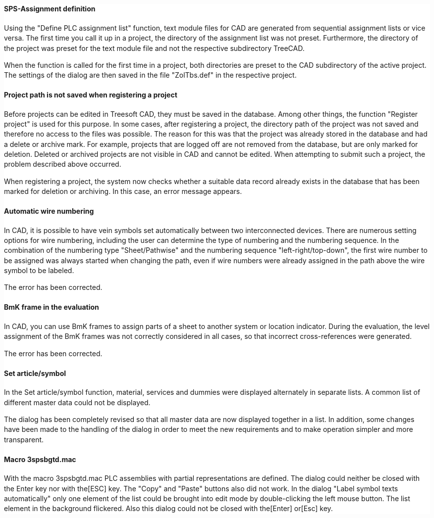 #### SPS-Assignment definition

Using the "Define PLC assignment list" function, text module files for CAD are generated from sequential assignment lists or vice versa. The first time you call it up in a project, the directory of the assignment list was not preset. Furthermore, the directory of the project was preset for the text module file and not the respective subdirectory TreeCAD.

When the function is called for the first time in a project, both directories are preset to the CAD subdirectory of the active project. The settings of the dialog are then saved in the file "ZolTbs.def" in the respective project.

#### Project path is not saved when registering a project

Before projects can be edited in Treesoft CAD, they must be saved in the database. Among other things, the function "Register project" is used for this purpose. In some cases, after registering a project, the directory path of the project was not saved and therefore no access to the files was possible. The reason for this was that the project was already stored in the database and had a delete or archive mark. For example, projects that are logged off are not removed from the database, but are only marked for deletion. Deleted or archived projects are not visible in CAD and cannot be edited. When attempting to submit such a project, the problem described above occurred.

When registering a project, the system now checks whether a suitable data record already exists in the database that has been marked for deletion or archiving. In this case, an error message appears.

#### Automatic wire numbering

In CAD, it is possible to have vein symbols set automatically between two interconnected devices. There are numerous setting options for wire numbering, including the user can determine the type of numbering and the numbering sequence. In the combination of the numbering type "Sheet/Pathwise" and the numbering sequence "left-right/top-down", the first wire number to be assigned was always started when changing the path, even if wire numbers were already assigned in the path above the wire symbol to be labeled.

The error has been corrected.

#### BmK frame in the evaluation

In CAD, you can use BmK frames to assign parts of a sheet to another system or location indicator. During the evaluation, the level assignment of the BmK frames was not correctly considered in all cases, so that incorrect cross-references were generated.

The error has been corrected.

#### Set article/symbol

In the Set article/symbol function, material, services and dummies were displayed alternately in separate lists. A common list of different master data could not be displayed. 

The dialog has been completely revised so that all master data are now displayed together in a list. In addition, some changes have been made to the handling of the dialog in order to meet the new requirements and to make operation simpler and more transparent.

#### Macro 3spsbgtd.mac

With the macro 3spsbgtd.mac PLC assemblies with partial representations are defined. The dialog could neither be closed with the Enter key nor with the[ESC] key. The "Copy" and "Paste" buttons also did not work. In the dialog "Label symbol texts automatically" only one element of the list could be brought into edit mode by double-clicking the left mouse button. The list element in the background flickered. Also this dialog could not be closed with the[Enter] or[Esc] key.
